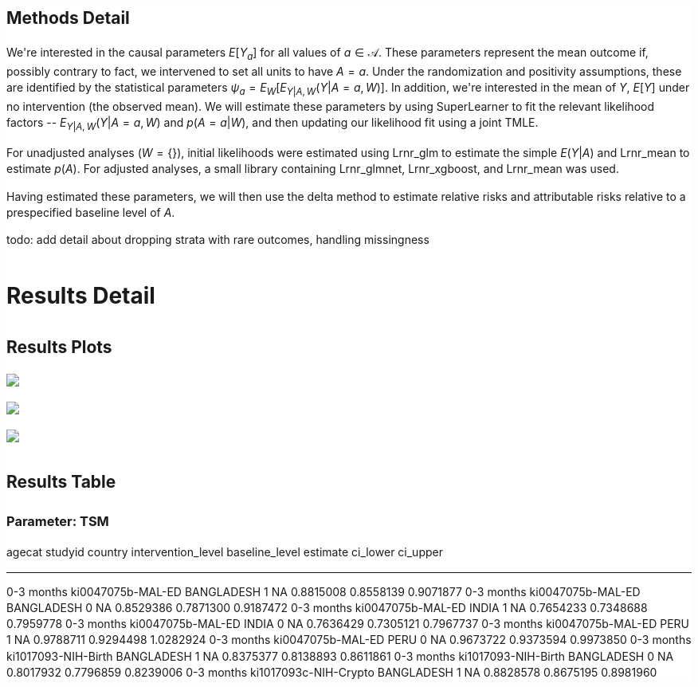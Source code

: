 ## Methods Detail

We're interested in the causal parameters $E[Y_a]$ for all values of $a \in \mathcal{A}$. These parameters represent the mean outcome if, possibly contrary to fact, we intervened to set all units to have $A=a$. Under the randomization and positivity assumptions, these are identified by the statistical parameters $\psi_a=E_W[E_{Y|A,W}(Y|A=a,W)]$.  In addition, we're interested in the mean of $Y$, $E[Y]$ under no intervention (the observed mean). We will estimate these parameters by using SuperLearner to fit the relevant likelihood factors -- $E_{Y|A,W}(Y|A=a,W)$ and $p(A=a|W)$, and then updating our likelihood fit using a joint TMLE.

For unadjusted analyses ($W=\{\}$), initial likelihoods were estimated using Lrnr_glm to estimate the simple $E(Y|A)$ and Lrnr_mean to estimate $p(A)$. For adjusted analyses, a small library containing Lrnr_glmnet, Lrnr_xgboost, and Lrnr_mean was used.

Having estimated these parameters, we will then use the delta method to estimate relative risks and attributable risks relative to a prespecified baseline level of $A$.

todo: add detail about dropping strata with rare outcomes, handling missingness







# Results Detail

## Results Plots
![](/tmp/0a9d42b7-e39c-47e3-ad9c-cf2c7c1e4ca5/8314b1cc-1f1d-400e-94e6-b30c99e3544e/REPORT_files/figure-html/plot_tsm-1.png)



![](/tmp/0a9d42b7-e39c-47e3-ad9c-cf2c7c1e4ca5/8314b1cc-1f1d-400e-94e6-b30c99e3544e/REPORT_files/figure-html/plot_ate-1.png)



![](/tmp/0a9d42b7-e39c-47e3-ad9c-cf2c7c1e4ca5/8314b1cc-1f1d-400e-94e6-b30c99e3544e/REPORT_files/figure-html/plot_par-1.png)

## Results Table

### Parameter: TSM


agecat         studyid                 country      intervention_level   baseline_level     estimate    ci_lower    ci_upper
-------------  ----------------------  -----------  -------------------  ---------------  ----------  ----------  ----------
0-3 months     ki0047075b-MAL-ED       BANGLADESH   1                    NA                0.8815008   0.8558139   0.9071877
0-3 months     ki0047075b-MAL-ED       BANGLADESH   0                    NA                0.8529386   0.7871300   0.9187472
0-3 months     ki0047075b-MAL-ED       INDIA        1                    NA                0.7654233   0.7348688   0.7959778
0-3 months     ki0047075b-MAL-ED       INDIA        0                    NA                0.7636429   0.7305121   0.7967737
0-3 months     ki0047075b-MAL-ED       PERU         1                    NA                0.9788711   0.9294498   1.0282924
0-3 months     ki0047075b-MAL-ED       PERU         0                    NA                0.9673722   0.9373594   0.9973850
0-3 months     ki1017093-NIH-Birth     BANGLADESH   1                    NA                0.8375377   0.8138893   0.8611861
0-3 months     ki1017093-NIH-Birth     BANGLADESH   0                    NA                0.8017932   0.7796859   0.8239006
0-3 months     ki1017093c-NIH-Crypto   BANGLADESH   1                    NA                0.8828578   0.8675195   0.8981960